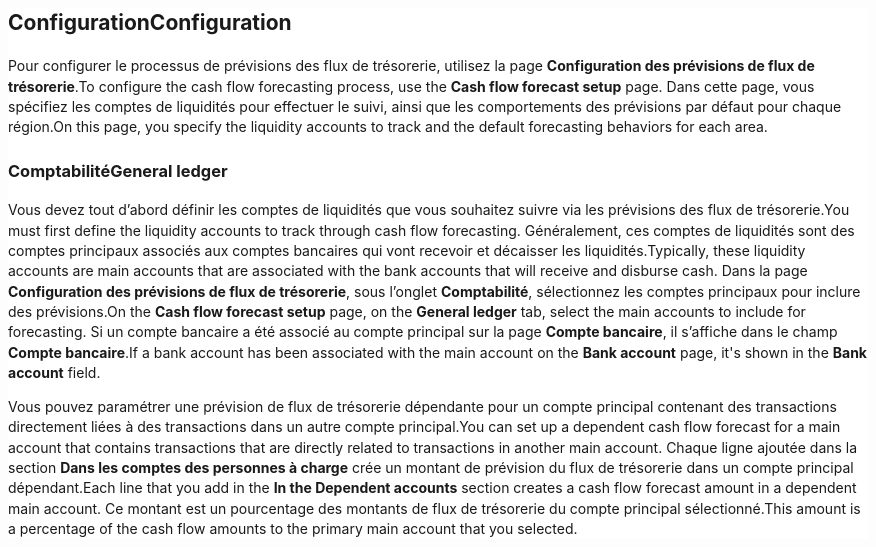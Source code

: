 ## <a name="configuration"></a><span data-ttu-id="26ddd-124">Configuration</span><span class="sxs-lookup"><span data-stu-id="26ddd-124">Configuration</span></span>

<span data-ttu-id="26ddd-125">Pour configurer le processus de prévisions des flux de trésorerie, utilisez la page **Configuration des prévisions de flux de trésorerie**.</span><span class="sxs-lookup"><span data-stu-id="26ddd-125">To configure the cash flow forecasting process, use the **Cash flow forecast setup** page.</span></span> <span data-ttu-id="26ddd-126">Dans cette page, vous spécifiez les comptes de liquidités pour effectuer le suivi, ainsi que les comportements des prévisions par défaut pour chaque région.</span><span class="sxs-lookup"><span data-stu-id="26ddd-126">On this page, you specify the liquidity accounts to track and the default forecasting behaviors for each area.</span></span>

### <a name="general-ledger"></a><span data-ttu-id="26ddd-127">Comptabilité</span><span class="sxs-lookup"><span data-stu-id="26ddd-127">General ledger</span></span>

<span data-ttu-id="26ddd-128">Vous devez tout d’abord définir les comptes de liquidités que vous souhaitez suivre via les prévisions des flux de trésorerie.</span><span class="sxs-lookup"><span data-stu-id="26ddd-128">You must first define the liquidity accounts to track through cash flow forecasting.</span></span> <span data-ttu-id="26ddd-129">Généralement, ces comptes de liquidités sont des comptes principaux associés aux comptes bancaires qui vont recevoir et décaisser les liquidités.</span><span class="sxs-lookup"><span data-stu-id="26ddd-129">Typically, these liquidity accounts are main accounts that are associated with the bank accounts that will receive and disburse cash.</span></span> <span data-ttu-id="26ddd-130">Dans la page **Configuration des prévisions de flux de trésorerie**, sous l’onglet **Comptabilité**, sélectionnez les comptes principaux pour inclure des prévisions.</span><span class="sxs-lookup"><span data-stu-id="26ddd-130">On the **Cash flow forecast setup** page, on the **General ledger** tab, select the main accounts to include for forecasting.</span></span> <span data-ttu-id="26ddd-131">Si un compte bancaire a été associé au compte principal sur la page **Compte bancaire**, il s’affiche dans le champ **Compte bancaire**.</span><span class="sxs-lookup"><span data-stu-id="26ddd-131">If a bank account has been associated with the main account on the **Bank account** page, it's shown in the **Bank account** field.</span></span>

<span data-ttu-id="26ddd-132">Vous pouvez paramétrer une prévision de flux de trésorerie dépendante pour un compte principal contenant des transactions directement liées à des transactions dans un autre compte principal.</span><span class="sxs-lookup"><span data-stu-id="26ddd-132">You can set up a dependent cash flow forecast for a main account that contains transactions that are directly related to transactions in another main account.</span></span> <span data-ttu-id="26ddd-133">Chaque ligne ajoutée dans la section **Dans les comptes des personnes à charge** crée un montant de prévision du flux de trésorerie dans un compte principal dépendant.</span><span class="sxs-lookup"><span data-stu-id="26ddd-133">Each line that you add in the **In the Dependent accounts** section creates a cash flow forecast amount in a dependent main account.</span></span> <span data-ttu-id="26ddd-134">Ce montant est un pourcentage des montants de flux de trésorerie du compte principal sélectionné.</span><span class="sxs-lookup"><span data-stu-id="26ddd-134">This amount is a percentage of the cash flow amounts to the primary main account that you selected.</span></span>
